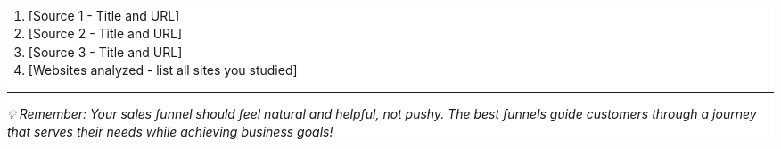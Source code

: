 1. [Source 1 - Title and URL]
2. [Source 2 - Title and URL]  
3. [Source 3 - Title and URL]
4. [Websites analyzed - list all sites you studied]

---

*💡 Remember: Your sales funnel should feel natural and helpful, not pushy. The best funnels guide customers through a journey that serves their needs while achieving business goals!*
